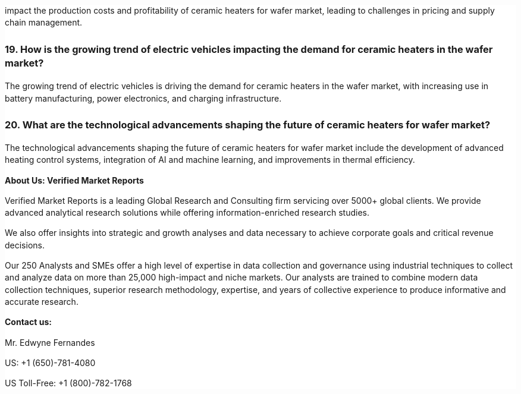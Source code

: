 impact the production costs and profitability of ceramic heaters for wafer market, leading to challenges in pricing and supply chain management.</p><h3>19. How is the growing trend of electric vehicles impacting the demand for ceramic heaters in the wafer market?</h3><p>The growing trend of electric vehicles is driving the demand for ceramic heaters in the wafer market, with increasing use in battery manufacturing, power electronics, and charging infrastructure.</p><h3>20. What are the technological advancements shaping the future of ceramic heaters for wafer market?</h3><p>The technological advancements shaping the future of ceramic heaters for wafer market include the development of advanced heating control systems, integration of AI and machine learning, and improvements in thermal efficiency.</p></body></html><p id="" class=""><strong>About Us: Verified Market Reports</strong></p><p id="" class="">Verified Market Reports is a leading Global Research and Consulting firm servicing over 5000+ global clients. We provide advanced analytical research solutions while offering information-enriched research studies.</p><p id="" class="">We also offer insights into strategic and growth analyses and data necessary to achieve corporate goals and critical revenue decisions.</p><p id="" class="">Our 250 Analysts and SMEs offer a high level of expertise in data collection and governance using industrial techniques to collect and analyze data on more than 25,000 high-impact and niche markets. Our analysts are trained to combine modern data collection techniques, superior research methodology, expertise, and years of collective experience to produce informative and accurate research.</p><p id="" class=""><strong>Contact us:</strong></p><p id="" class="">Mr. Edwyne Fernandes</p><p id="" class="">US: +1 (650)-781-4080</p><p id="" class="">US Toll-Free: +1 (800)-782-1768</p>
